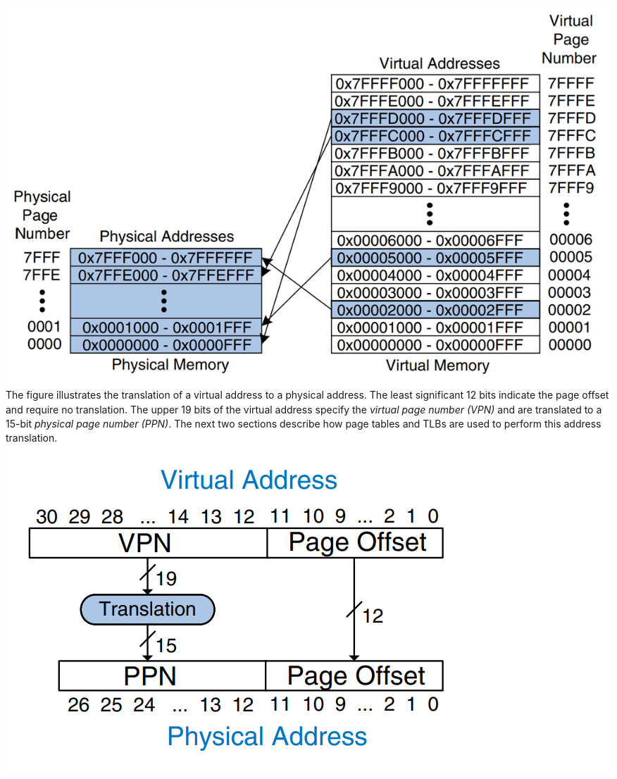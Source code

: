 ![Untitled](Memory%20Systems%20(TODO)/Untitled%2018.png)

The figure illustrates the translation of a virtual address to a physical address. The least significant 12 bits indicate the page offset and require no translation. The upper 19 bits of the virtual address specify the *virtual page number (VPN)* and are translated to a 15-bit *physical page number (PPN)*. The next two sections describe how page tables and TLBs are used to perform this address translation.

![Untitled](Memory%20Systems%20(TODO)/Untitled%2019.png)
